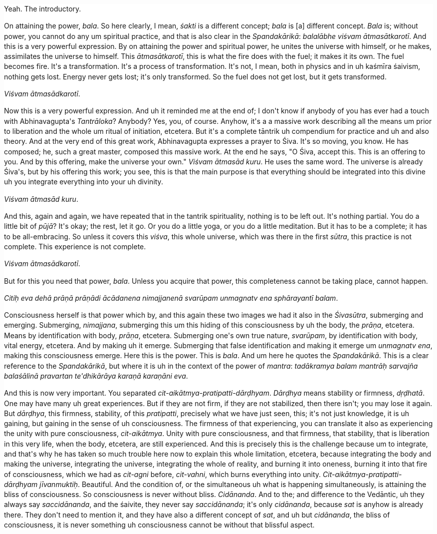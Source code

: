 Yeah. The introductory. 

On attaining the power, *bala*. So here clearly, I mean, *śakti* is a different concept; *bala* is [a] different concept. *Bala* is; without power, you cannot do any um spiritual practice, and that is also clear in the *Spandakārikā*: *balalābhe viśvam ātmasātkarotī*. And this is a very powerful expression. By on attaining the power and spiritual power, he unites the universe with himself, or he makes, assimilates the universe to himself. This *ātmasāt­karotī*, this is what the fire does with the fuel; it makes it its own. The fuel becomes fire. It's a transformation. It's a process of transformation. It's not, I mean, both in physics and in uh kaśmīra śaivism, nothing gets lost. Energy never gets lost; it's only transformed. So the fuel does not get lost, but it gets transformed. 

*Viśvam ātmasādkarotī*. 

Now this is a very powerful expression. And uh it reminded me at the end of; I don't know if anybody of you has ever had a touch with Abhinavagupta's *Tantrāloka*? Anybody? Yes, you, of course. Anyhow, it's a a massive work describing all the means um prior to liberation and the whole um ritual of initiation, etcetera. But it's a complete tāntrik uh compendium for practice and uh and also theory. And at the very end of this great work, Abhinavagupta expresses a prayer to Śiva. It's so moving, you know. He has composed; he, such a great master, composed this massive work. At the end he says, "O Śiva, accept this. This is an offering to you. And by this offering, make the universe your own." *Viśvam ātmasād kuru*. He uses the same word. The universe is already Śiva's, but by his offering this work; you see, this is that the main purpose is that everything should be integrated into this divine uh you integrate everything into your uh divinity. 

*Viśvam ātmasād kuru*. 

And this, again and again, we have repeated that in the tantrik spirituality, nothing is to be left out. It's nothing partial. You do a little bit of *pūjā*? It's okay; the rest, let it go. Or you do a little yoga, or you do a little meditation. But it has to be a complete; it has to be all-embracing. So unless it covers this *viśva*, this whole universe, which was there in the first *sūtra*, this practice is not complete. This experience is not complete. 

*Viśvam ātmasādkarotī*. 

But for this you need that power, *bala*. Unless you acquire that power, this completeness cannot be taking place, cannot happen.

*Citiḥ eva dehā prāṇā prāṇādi ācādanena nimajjanenā svarūpam unmagnatv ena sphārayantī balam*. 

Consciousness herself is that power which by, and this again these two images we had it also in the *Śivasūtra*, submerging and emerging. Submerging, *nimajjana*, submerging this um this hiding of this consciousness by uh the body, the *prāṇa*, etcetera. Means by identification with body, *prāṇa*, etcetera. Submerging one's own true nature, *svarūpam*, by identification with body, vital energy, etcetera. And by making uh it emerge. Submerging that false identification and making it emerge um *unmagnatv ena*, making this consciousness emerge. Here this is the power. This is *bala*. And um here he quotes the *Spandakārikā*. This is a clear reference to the *Spandakārikā*, but where it is uh in the context of the power of *mantra*: *tadākramya balam mantrāḥ sarvajña balaśālinā pravartan te'dhikārāya karaṇā karaṇāni eva*. 

And this is now very important. You separated *cit-aikātmya-pratipatti-dārḍhyam*. *Dārḍhya* means stability or firmness, *dṛḍhatā*. One may have many uh great experiences. But if they are not firm, if they are not stabilized, then there isn't; you may lose it again. But *dārḍhya*, this firmness, stability, of this *pratipatti*, precisely what we have just seen, this; it's not just knowledge, it is uh gaining, but gaining in the sense of uh consciousness. The firmness of that experiencing, you can translate it also as experiencing the unity with pure consciousness, *cit-aikātmya*. Unity with pure consciousness, and that firmness, that stability, that is liberation in this very life, when the body, etcetera, are still experienced. And this is precisely this is the challenge because um to integrate, and that's why he has taken so much trouble here now to explain this whole limitation, etcetera, because integrating the body and making the universe, integrating the universe, integrating the whole of reality, and burning it into oneness, burning it into that fire of consciousness, which we had as *cit-agni* before, *cit-vahni*, which burns everything into unity. *Cit-aikātmya-pratipatti-dārḍhyam jīvanmuktiḥ*. Beautiful. And the condition of, or the simultaneous uh what is happening simultaneously, is attaining the bliss of consciousness. So consciousness is never without bliss. *Cidānanda*. And to the; and difference to the Vedāntic, uh they always say *saccidānanda*, and the śaivite, they never say *saccidānanda*; it's only *cidānanda*, because *sat* is anyhow is already there. They don't need to mention it, and they have also a different concept of *sat*, and uh but *cidānanda*, the bliss of consciousness, it is never something uh consciousness cannot be without that blissful aspect.